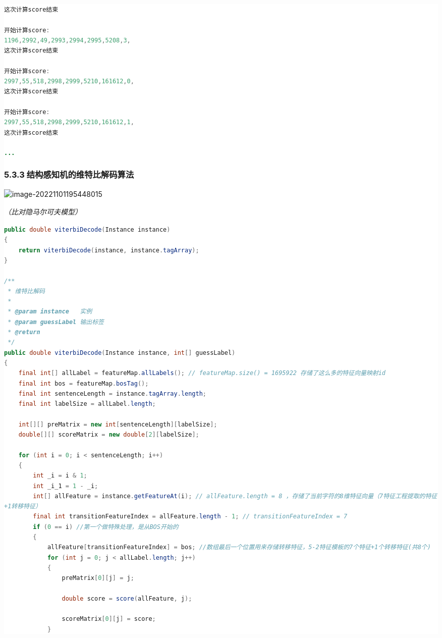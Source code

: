 ```java
这次计算score结束

开始计算score:
1196,2992,49,2993,2994,2995,5208,3,
这次计算score结束

开始计算score:
2997,55,518,2998,2999,5210,161612,0,
这次计算score结束

开始计算score:
2997,55,518,2998,2999,5210,161612,1,
这次计算score结束

...
```

### 5.3.3 结构感知机的维特比解码算法

![image-20221101195448015](C:%5CUsers%5C%E4%B8%AD%E5%8D%97%E5%AE%89%E7%90%AA%5CAppData%5CRoaming%5CTypora%5Ctypora-user-images%5Cimage-20221101195448015.png)

*（比对隐马尔可夫模型）*

```java
public double viterbiDecode(Instance instance)
{
    return viterbiDecode(instance, instance.tagArray);
}

/**
 * 维特比解码
 *
 * @param instance   实例
 * @param guessLabel 输出标签
 * @return
 */
public double viterbiDecode(Instance instance, int[] guessLabel)
{
    final int[] allLabel = featureMap.allLabels(); // featureMap.size() = 1695922 存储了这么多的特征向量映射id
    final int bos = featureMap.bosTag();
    final int sentenceLength = instance.tagArray.length;
    final int labelSize = allLabel.length;

    int[][] preMatrix = new int[sentenceLength][labelSize];
    double[][] scoreMatrix = new double[2][labelSize];

    for (int i = 0; i < sentenceLength; i++)
    {
        int _i = i & 1;
        int _i_1 = 1 - _i;
        int[] allFeature = instance.getFeatureAt(i); // allFeature.length = 8 ，存储了当前字符的8维特征向量（7特征工程提取的特征+1转移特征）
        final int transitionFeatureIndex = allFeature.length - 1; // transitionFeatureIndex = 7
        if (0 == i) //第一个做特殊处理，是从BOS开始的
        {
            allFeature[transitionFeatureIndex] = bos; //数组最后一个位置用来存储转移特征，5-2特征模板的7个特征+1个转移特征(共8个)
            for (int j = 0; j < allLabel.length; j++)
            {
                preMatrix[0][j] = j;

                double score = score(allFeature, j);

                scoreMatrix[0][j] = score;
            }
```